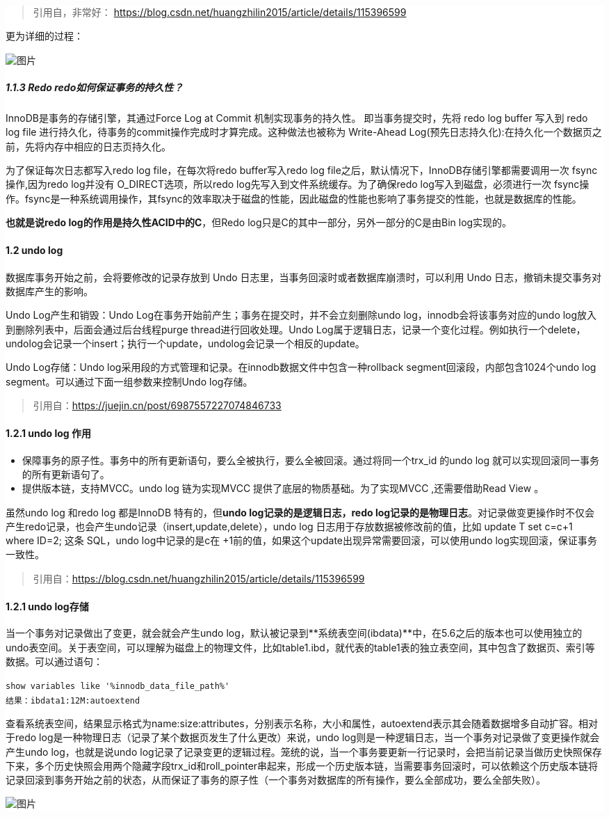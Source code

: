 > 引用自，非常好： https://blog.csdn.net/huangzhilin2015/article/details/115396599

更为详细的过程：

![图片](https://txxs.github.io/pic/q&a/WX20210823-192114@2-5x.png)

##### 1.1.3 Redo redo如何保证事务的持久性？

InnoDB是事务的存储引擎，其通过Force Log at Commit 机制实现事务的持久性。
即当事务提交时，先将 redo log buffer 写入到 redo log file 进行持久化，待事务的commit操作完成时才算完成。这种做法也被称为 Write-Ahead Log(预先日志持久化):在持久化一个数据页之前，先将内存中相应的日志页持久化。

为了保证每次日志都写入redo log file，在每次将redo buffer写入redo log file之后，默认情况下，InnoDB存储引擎都需要调用一次 fsync操作,因为redo log并没有 O_DIRECT选项，所以redo log先写入到文件系统缓存。为了确保redo log写入到磁盘，必须进行一次 fsync操作。fsync是一种系统调用操作，其fsync的效率取决于磁盘的性能，因此磁盘的性能也影响了事务提交的性能，也就是数据库的性能。

**也就是说redo log的作用是持久性ACID中的C**，但Redo log只是C的其中一部分，另外一部分的C是由Bin log实现的。

#### 1.2 undo log

数据库事务开始之前，会将要修改的记录存放到 Undo 日志里，当事务回滚时或者数据库崩溃时，可以利用 Undo 日志，撤销未提交事务对数据库产生的影响。

Undo Log产生和销毁：Undo Log在事务开始前产生；事务在提交时，并不会立刻删除undo log，innodb会将该事务对应的undo log放入到删除列表中，后面会通过后台线程purge thread进行回收处理。Undo Log属于逻辑日志，记录一个变化过程。例如执行一个delete，undolog会记录一个insert；执行一个update，undolog会记录一个相反的update。

Undo Log存储：Undo log采用段的方式管理和记录。在innodb数据文件中包含一种rollback segment回滚段，内部包含1024个undo log segment。可以通过下面一组参数来控制Undo log存储。

> 引用自：https://juejin.cn/post/6987557227074846733

#### 1.2.1 undo log 作用

- 保障事务的原子性。事务中的所有更新语句，要么全被执行，要么全被回滚。通过将同一个trx_id 的undo log 就可以实现回滚同一事务的所有更新语句了。
- 提供版本链，支持MVCC。undo log 链为实现MVCC 提供了底层的物质基础。为了实现MVCC ,还需要借助Read View 。

虽然undo log 和redo log 都是InnoDB 特有的，但**undo log记录的是逻辑日志，redo log记录的是物理日志**。对记录做变更操作时不仅会产生redo记录，也会产生undo记录（insert,update,delete），undo log 日志用于存放数据被修改前的值，比如 update T set c=c+1 where ID=2; 这条 SQL，undo log中记录的是c在 +1前的值，如果这个update出现异常需要回滚，可以使用undo log实现回滚，保证事务一致性。

> 引用自：https://blog.csdn.net/huangzhilin2015/article/details/115396599

#### 1.2.1 undo log存储

当一个事务对记录做出了变更，就会就会产生undo log，默认被记录到**系统表空间(ibdata)**中，在5.6之后的版本也可以使用独立的undo表空间。关于表空间，可以理解为磁盘上的物理文件，比如table1.ibd，就代表的table1表的独立表空间，其中包含了数据页、索引等数据。可以通过语句：

```
show variables like '%innodb_data_file_path%'
结果：ibdata1:12M:autoextend
```

查看系统表空间，结果显示格式为name:size:attributes，分别表示名称，大小和属性，autoextend表示其会随着数据增多自动扩容。相对于redo log是一种物理日志（记录了某个数据页发生了什么更改）来说，undo log则是一种逻辑日志，当一个事务对记录做了变更操作就会产生undo log，也就是说undo log记录了记录变更的逻辑过程。笼统的说，当一个事务要更新一行记录时，会把当前记录当做历史快照保存下来，多个历史快照会用两个隐藏字段trx_id和roll_pointer串起来，形成一个历史版本链，当需要事务回滚时，可以依赖这个历史版本链将记录回滚到事务开始之前的状态，从而保证了事务的原子性（一个事务对数据库的所有操作，要么全部成功，要么全部失败）。


![图片](https://txxs.github.io/pic/q&a/WX20210823-192114@2-6x.png)
